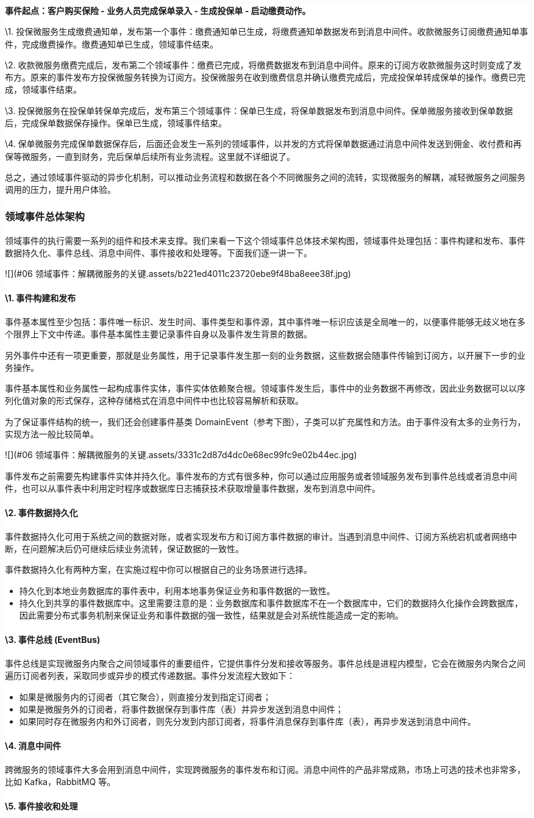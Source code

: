 **事件起点：客户购买保险 - 业务人员完成保单录入 - 生成投保单 - 启动缴费动作。**



\1. 投保微服务生成缴费通知单，发布第一个事件：缴费通知单已生成，将缴费通知单数据发布到消息中间件。收款微服务订阅缴费通知单事件，完成缴费操作。缴费通知单已生成，领域事件结束。

\2. 收款微服务缴费完成后，发布第二个领域事件：缴费已完成，将缴费数据发布到消息中间件。原来的订阅方收款微服务这时则变成了发布方。原来的事件发布方投保微服务转换为订阅方。投保微服务在收到缴费信息并确认缴费完成后，完成投保单转成保单的操作。缴费已完成，领域事件结束。

\3. 投保微服务在投保单转保单完成后，发布第三个领域事件：保单已生成，将保单数据发布到消息中间件。保单微服务接收到保单数据后，完成保单数据保存操作。保单已生成，领域事件结束。

\4. 保单微服务完成保单数据保存后，后面还会发生一系列的领域事件，以并发的方式将保单数据通过消息中间件发送到佣金、收付费和再保等微服务，一直到财务，完后保单后续所有业务流程。这里就不详细说了。



总之，通过领域事件驱动的异步化机制，可以推动业务流程和数据在各个不同微服务之间的流转，实现微服务的解耦，减轻微服务之间服务调用的压力，提升用户体验。

### 领域事件总体架构

领域事件的执行需要一系列的组件和技术来支撑。我们来看一下这个领域事件总体技术架构图，领域事件处理包括：事件构建和发布、事件数据持久化、事件总线、消息中间件、事件接收和处理等。下面我们逐一讲一下。

![](#06  领域事件：解耦微服务的关键.assets/b221ed4011c23720ebe9f48ba8eee38f.jpg)

#### \1. 事件构建和发布

事件基本属性至少包括：事件唯一标识、发生时间、事件类型和事件源，其中事件唯一标识应该是全局唯一的，以便事件能够无歧义地在多个限界上下文中传递。事件基本属性主要记录事件自身以及事件发生背景的数据。

另外事件中还有一项更重要，那就是业务属性，用于记录事件发生那一刻的业务数据，这些数据会随事件传输到订阅方，以开展下一步的业务操作。

事件基本属性和业务属性一起构成事件实体，事件实体依赖聚合根。领域事件发生后，事件中的业务数据不再修改，因此业务数据可以以序列化值对象的形式保存，这种存储格式在消息中间件中也比较容易解析和获取。

为了保证事件结构的统一，我们还会创建事件基类 DomainEvent（参考下图），子类可以扩充属性和方法。由于事件没有太多的业务行为，实现方法一般比较简单。

![](#06  领域事件：解耦微服务的关键.assets/3331c2d87d4dc0e68ec99fc9e02b44ec.jpg)

事件发布之前需要先构建事件实体并持久化。事件发布的方式有很多种，你可以通过应用服务或者领域服务发布到事件总线或者消息中间件，也可以从事件表中利用定时程序或数据库日志捕获技术获取增量事件数据，发布到消息中间件。

#### \2. 事件数据持久化

事件数据持久化可用于系统之间的数据对账，或者实现发布方和订阅方事件数据的审计。当遇到消息中间件、订阅方系统宕机或者网络中断，在问题解决后仍可继续后续业务流转，保证数据的一致性。

事件数据持久化有两种方案，在实施过程中你可以根据自己的业务场景进行选择。

+ 持久化到本地业务数据库的事件表中，利用本地事务保证业务和事件数据的一致性。
+ 持久化到共享的事件数据库中。这里需要注意的是：业务数据库和事件数据库不在一个数据库中，它们的数据持久化操作会跨数据库，因此需要分布式事务机制来保证业务和事件数据的强一致性，结果就是会对系统性能造成一定的影响。

#### \3. 事件总线 (EventBus)

事件总线是实现微服务内聚合之间领域事件的重要组件，它提供事件分发和接收等服务。事件总线是进程内模型，它会在微服务内聚合之间遍历订阅者列表，采取同步或异步的模式传递数据。事件分发流程大致如下：

+ 如果是微服务内的订阅者（其它聚合），则直接分发到指定订阅者；
+ 如果是微服务外的订阅者，将事件数据保存到事件库（表）并异步发送到消息中间件；
+ 如果同时存在微服务内和外订阅者，则先分发到内部订阅者，将事件消息保存到事件库（表），再异步发送到消息中间件。

#### \4. 消息中间件

跨微服务的领域事件大多会用到消息中间件，实现跨微服务的事件发布和订阅。消息中间件的产品非常成熟，市场上可选的技术也非常多，比如 Kafka，RabbitMQ 等。

#### \5. 事件接收和处理
